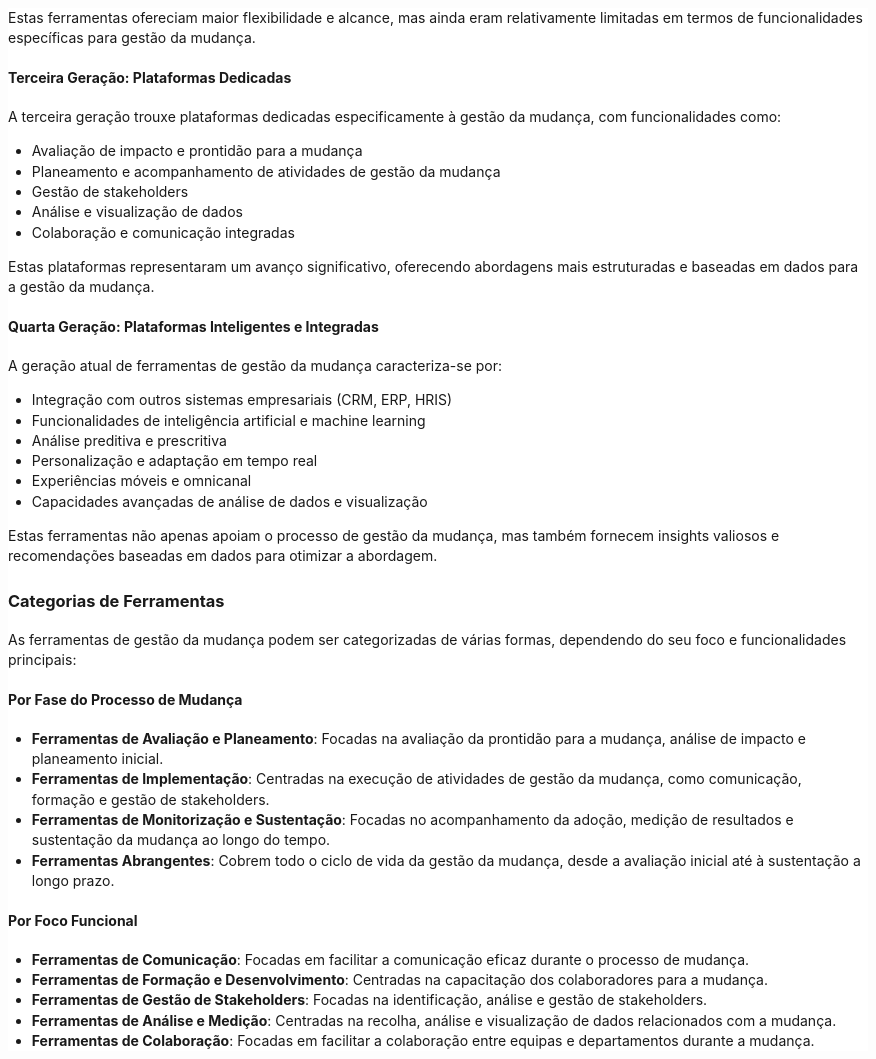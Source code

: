 Estas ferramentas ofereciam maior flexibilidade e alcance, mas ainda eram relativamente limitadas em termos de funcionalidades específicas para gestão da mudança.

#### Terceira Geração: Plataformas Dedicadas

A terceira geração trouxe plataformas dedicadas especificamente à gestão da mudança, com funcionalidades como:

- Avaliação de impacto e prontidão para a mudança
- Planeamento e acompanhamento de atividades de gestão da mudança
- Gestão de stakeholders
- Análise e visualização de dados
- Colaboração e comunicação integradas

Estas plataformas representaram um avanço significativo, oferecendo abordagens mais estruturadas e baseadas em dados para a gestão da mudança.

#### Quarta Geração: Plataformas Inteligentes e Integradas

A geração atual de ferramentas de gestão da mudança caracteriza-se por:

- Integração com outros sistemas empresariais (CRM, ERP, HRIS)
- Funcionalidades de inteligência artificial e machine learning
- Análise preditiva e prescritiva
- Personalização e adaptação em tempo real
- Experiências móveis e omnicanal
- Capacidades avançadas de análise de dados e visualização

Estas ferramentas não apenas apoiam o processo de gestão da mudança, mas também fornecem insights valiosos e recomendações baseadas em dados para otimizar a abordagem.

### Categorias de Ferramentas

As ferramentas de gestão da mudança podem ser categorizadas de várias formas, dependendo do seu foco e funcionalidades principais:

#### Por Fase do Processo de Mudança

- **Ferramentas de Avaliação e Planeamento**: Focadas na avaliação da prontidão para a mudança, análise de impacto e planeamento inicial.
- **Ferramentas de Implementação**: Centradas na execução de atividades de gestão da mudança, como comunicação, formação e gestão de stakeholders.
- **Ferramentas de Monitorização e Sustentação**: Focadas no acompanhamento da adoção, medição de resultados e sustentação da mudança ao longo do tempo.
- **Ferramentas Abrangentes**: Cobrem todo o ciclo de vida da gestão da mudança, desde a avaliação inicial até à sustentação a longo prazo.

#### Por Foco Funcional

- **Ferramentas de Comunicação**: Focadas em facilitar a comunicação eficaz durante o processo de mudança.
- **Ferramentas de Formação e Desenvolvimento**: Centradas na capacitação dos colaboradores para a mudança.
- **Ferramentas de Gestão de Stakeholders**: Focadas na identificação, análise e gestão de stakeholders.
- **Ferramentas de Análise e Medição**: Centradas na recolha, análise e visualização de dados relacionados com a mudança.
- **Ferramentas de Colaboração**: Focadas em facilitar a colaboração entre equipas e departamentos durante a mudança.
